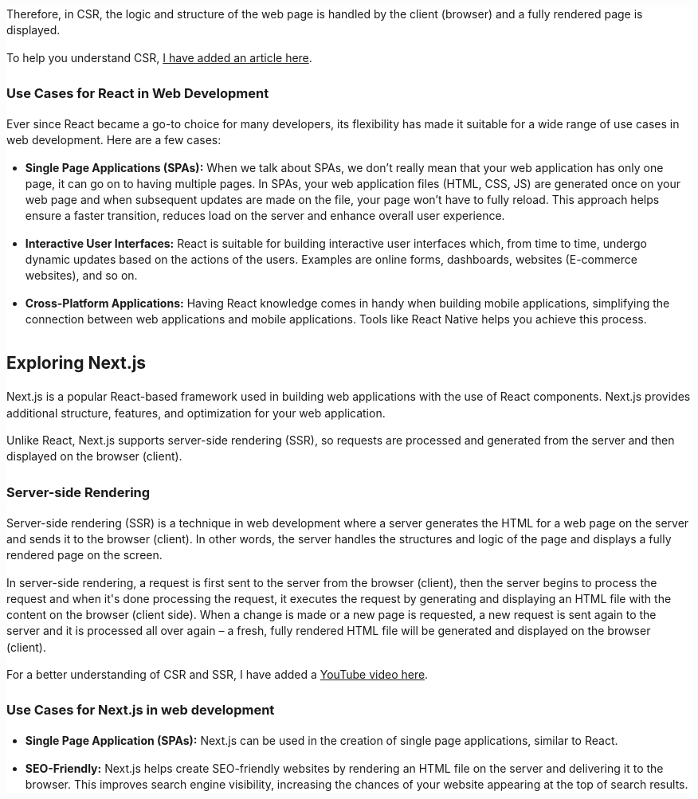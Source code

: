 Therefore, in CSR, the logic and structure of the web page is handled by the client (browser) and a fully rendered page is displayed.

To help you understand CSR, [I have added an article here][17].

### **Use Cases for React in Web Development**

Ever since React became a go-to choice for many developers, its flexibility has made it suitable for a wide range of use cases in web development. Here are a few cases:

-   **Single Page Applications (SPAs):** When we talk about SPAs, we don’t really mean that your web application has only one page, it can go on to having multiple pages. In SPAs, your web application files (HTML, CSS, JS) are generated once on your web page and when subsequent updates are made on the file, your page won’t have to fully reload. This approach helps ensure a faster transition, reduces load on the server and enhance overall user experience.
    
-   **Interactive User Interfaces:** React is suitable for building interactive user interfaces which, from time to time, undergo dynamic updates based on the actions of the users. Examples are online forms, dashboards, websites (E-commerce websites), and so on.
    
-   **Cross-Platform Applications:** Having React knowledge comes in handy when building mobile applications, simplifying the connection between web applications and mobile applications. Tools like React Native helps you achieve this process.
    

## **Exploring Next.js**

Next.js is a popular React-based framework used in building web applications with the use of React components. Next.js provides additional structure, features, and optimization for your web application.

Unlike React, Next.js supports server-side rendering (SSR), so requests are processed and generated from the server and then displayed on the browser (client).

### **Server-side Rendering**

Server-side rendering (SSR) is a technique in web development where a server generates the HTML for a web page on the server and sends it to the browser (client). In other words, the server handles the structures and logic of the page and displays a fully rendered page on the screen.

In server-side rendering, a request is first sent to the server from the browser (client), then the server begins to process the request and when it's done processing the request, it executes the request by generating and displaying an HTML file with the content on the browser (client side). When a change is made or a new page is requested, a new request is sent again to the server and it is processed all over again – a fresh, fully rendered HTML file will be generated and displayed on the browser (client).

For a better understanding of CSR and SSR, I have added a [YouTube video here][18].

### Use Cases for Next.js in web development

-   **Single Page Application (SPAs):** Next.js can be used in the creation of single page applications, similar to React.
    
-   **SEO-Friendly:** Next.js helps create SEO-friendly websites by rendering an HTML file on the server and delivering it to the browser. This improves search engine visibility, increasing the chances of your website appearing at the top of search results.
    

[1]: #heading-table-of-contents
[2]: #heading-understanding-react
[3]: #heading-client-side-rendering
[4]: #heading-use-cases-for-react-in-web-development
[5]: #heading-exploring-nextjs
[6]: #heading-server-side-rendering
[7]: #heading-use-cases-for-nextjs-in-web-development
[8]: #heading-key-difference-between-nextjs-and-react
[9]: #heading-rendering-methods-client-side-vs-server-side
[10]: #heading-performance-considerations
[11]: #heading-seo-implications
[12]: #heading-scalability-and-project-complexity
[13]: #heading-when-to-use-react-or-nextjs
[14]: #heading-when-to-use-react
[15]: #heading-when-to-use-nextjs
[16]: #heading-conclusion
[17]: https://www.freecodecamp.org/news/rendering-patterns/#heading-single-page-applications-spas-with-client-side-rendering-csr
[18]: https://youtu.be/-JXUaydU1J0?si=U3PrqicrIJoLYOM9